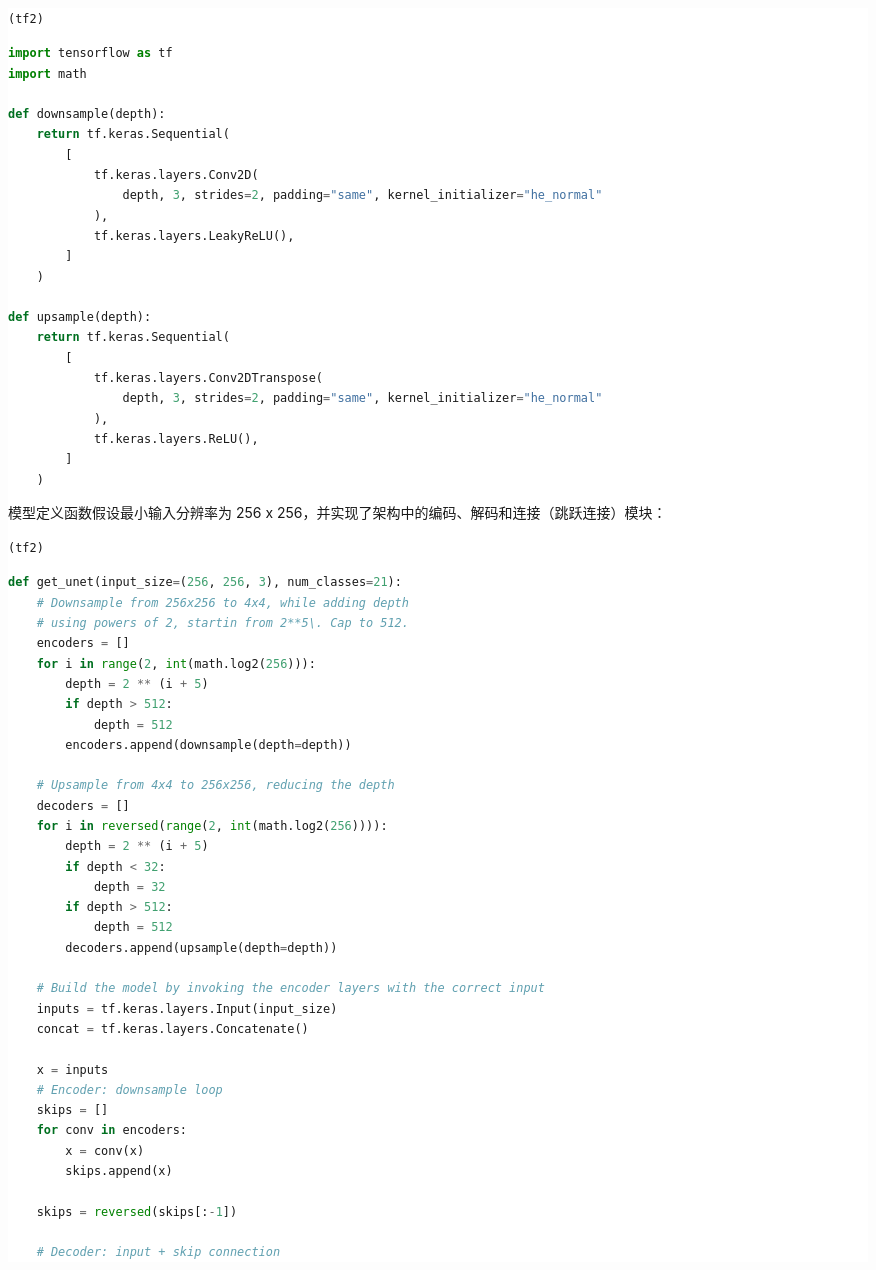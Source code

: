 `(tf2)`

```py
import tensorflow as tf
import math

def downsample(depth):
    return tf.keras.Sequential(
        [
            tf.keras.layers.Conv2D(
                depth, 3, strides=2, padding="same", kernel_initializer="he_normal"
            ),
            tf.keras.layers.LeakyReLU(),
        ]
    )

def upsample(depth):
    return tf.keras.Sequential(
        [
            tf.keras.layers.Conv2DTranspose(
                depth, 3, strides=2, padding="same", kernel_initializer="he_normal"
            ),
            tf.keras.layers.ReLU(),
        ]
    )
```

模型定义函数假设最小输入分辨率为 256 x 256，并实现了架构中的编码、解码和连接（跳跃连接）模块：

`(tf2)`

```py
def get_unet(input_size=(256, 256, 3), num_classes=21):
    # Downsample from 256x256 to 4x4, while adding depth
    # using powers of 2, startin from 2**5\. Cap to 512.
    encoders = []
    for i in range(2, int(math.log2(256))):
        depth = 2 ** (i + 5)
        if depth > 512:
            depth = 512
        encoders.append(downsample(depth=depth))

    # Upsample from 4x4 to 256x256, reducing the depth
    decoders = []
    for i in reversed(range(2, int(math.log2(256)))):
        depth = 2 ** (i + 5)
        if depth < 32:
            depth = 32
        if depth > 512:
            depth = 512
        decoders.append(upsample(depth=depth))

    # Build the model by invoking the encoder layers with the correct input
    inputs = tf.keras.layers.Input(input_size)
    concat = tf.keras.layers.Concatenate()

    x = inputs
    # Encoder: downsample loop
    skips = []
    for conv in encoders:
        x = conv(x)
        skips.append(x)

    skips = reversed(skips[:-1])

    # Decoder: input + skip connection
```